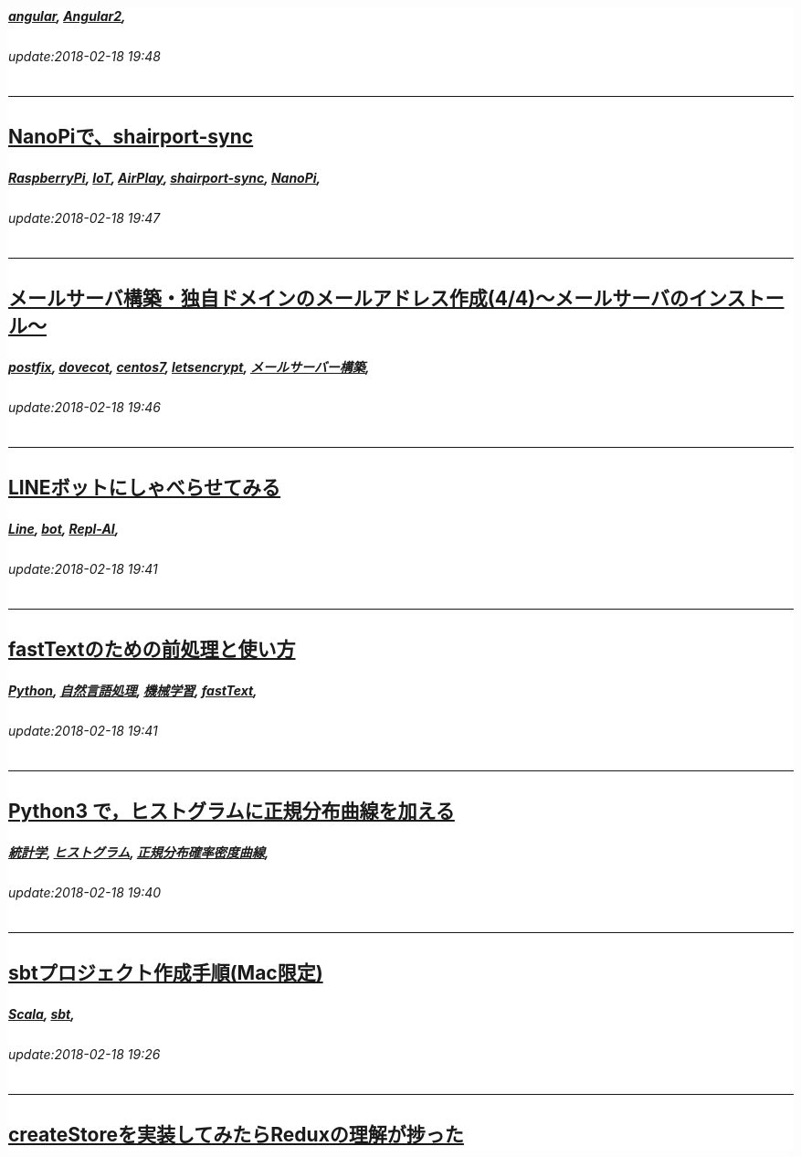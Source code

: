 ##### [angular](https://qiita.com/tags/angular), [Angular2](https://qiita.com/tags/Angular2), 
###### update:2018-02-18 19:48
---
## [NanoPiで、shairport-sync](https://qiita.com/eucalyhome/items/731d38655fdb3f3cad91)
##### [RaspberryPi](https://qiita.com/tags/RaspberryPi), [IoT](https://qiita.com/tags/IoT), [AirPlay](https://qiita.com/tags/AirPlay), [shairport-sync](https://qiita.com/tags/shairport-sync), [NanoPi](https://qiita.com/tags/NanoPi), 
###### update:2018-02-18 19:47
---
## [メールサーバ構築・独自ドメインのメールアドレス作成(4/4)～メールサーバのインストール～](https://qiita.com/pypypyo14/items/9c85373380e89ecc33c8)
##### [postfix](https://qiita.com/tags/postfix), [dovecot](https://qiita.com/tags/dovecot), [centos7](https://qiita.com/tags/centos7), [letsencrypt](https://qiita.com/tags/letsencrypt), [メールサーバー構築](https://qiita.com/tags/メールサーバー構築), 
###### update:2018-02-18 19:46
---
## [LINEボットにしゃべらせてみる](https://qiita.com/ASLA/items/35bee2db020ab57ae941)
##### [Line](https://qiita.com/tags/Line), [bot](https://qiita.com/tags/bot), [Repl-AI](https://qiita.com/tags/Repl-AI), 
###### update:2018-02-18 19:41
---
## [fastTextのための前処理と使い方](https://qiita.com/a_shiba/items/4ea1bf20580115d5c20c)
##### [Python](https://qiita.com/tags/Python), [自然言語処理](https://qiita.com/tags/自然言語処理), [機械学習](https://qiita.com/tags/機械学習), [fastText](https://qiita.com/tags/fastText), 
###### update:2018-02-18 19:41
---
## [Python3 で，ヒストグラムに正規分布曲線を加える](https://qiita.com/r-de-r/items/d51bf2f4941c1934eeae)
##### [統計学](https://qiita.com/tags/統計学), [ヒストグラム](https://qiita.com/tags/ヒストグラム), [正規分布確率密度曲線](https://qiita.com/tags/正規分布確率密度曲線), 
###### update:2018-02-18 19:40
---
## [sbtプロジェクト作成手順(Mac限定)](https://qiita.com/passion-yukki/items/f64bfc6f6f32676af924)
##### [Scala](https://qiita.com/tags/Scala), [sbt](https://qiita.com/tags/sbt), 
###### update:2018-02-18 19:26
---
## [createStoreを実装してみたらReduxの理解が捗った](https://qiita.com/miyarappo/items/30fff8d23704e92211b7)